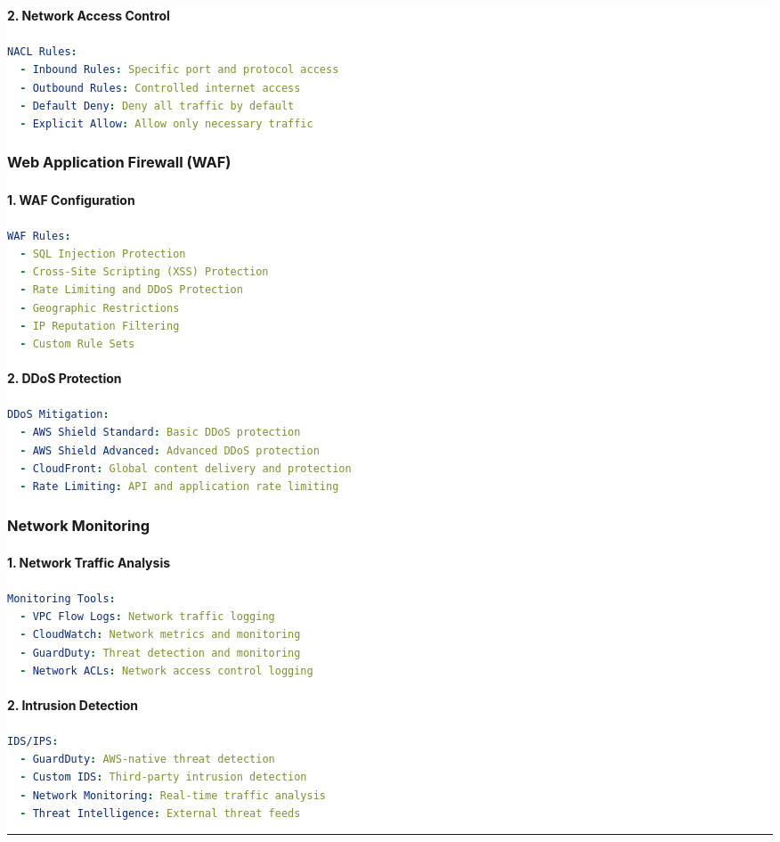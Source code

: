#### 2. Network Access Control
```yaml
NACL Rules:
  - Inbound Rules: Specific port and protocol access
  - Outbound Rules: Controlled internet access
  - Default Deny: Deny all traffic by default
  - Explicit Allow: Allow only necessary traffic
```

### Web Application Firewall (WAF)

#### 1. WAF Configuration
```yaml
WAF Rules:
  - SQL Injection Protection
  - Cross-Site Scripting (XSS) Protection
  - Rate Limiting and DDoS Protection
  - Geographic Restrictions
  - IP Reputation Filtering
  - Custom Rule Sets
```

#### 2. DDoS Protection
```yaml
DDoS Mitigation:
  - AWS Shield Standard: Basic DDoS protection
  - AWS Shield Advanced: Advanced DDoS protection
  - CloudFront: Global content delivery and protection
  - Rate Limiting: API and application rate limiting
```

### Network Monitoring

#### 1. Network Traffic Analysis
```yaml
Monitoring Tools:
  - VPC Flow Logs: Network traffic logging
  - CloudWatch: Network metrics and monitoring
  - GuardDuty: Threat detection and monitoring
  - Network ACLs: Network access control logging
```

#### 2. Intrusion Detection
```yaml
IDS/IPS:
  - GuardDuty: AWS-native threat detection
  - Custom IDS: Third-party intrusion detection
  - Network Monitoring: Real-time traffic analysis
  - Threat Intelligence: External threat feeds
```

---
